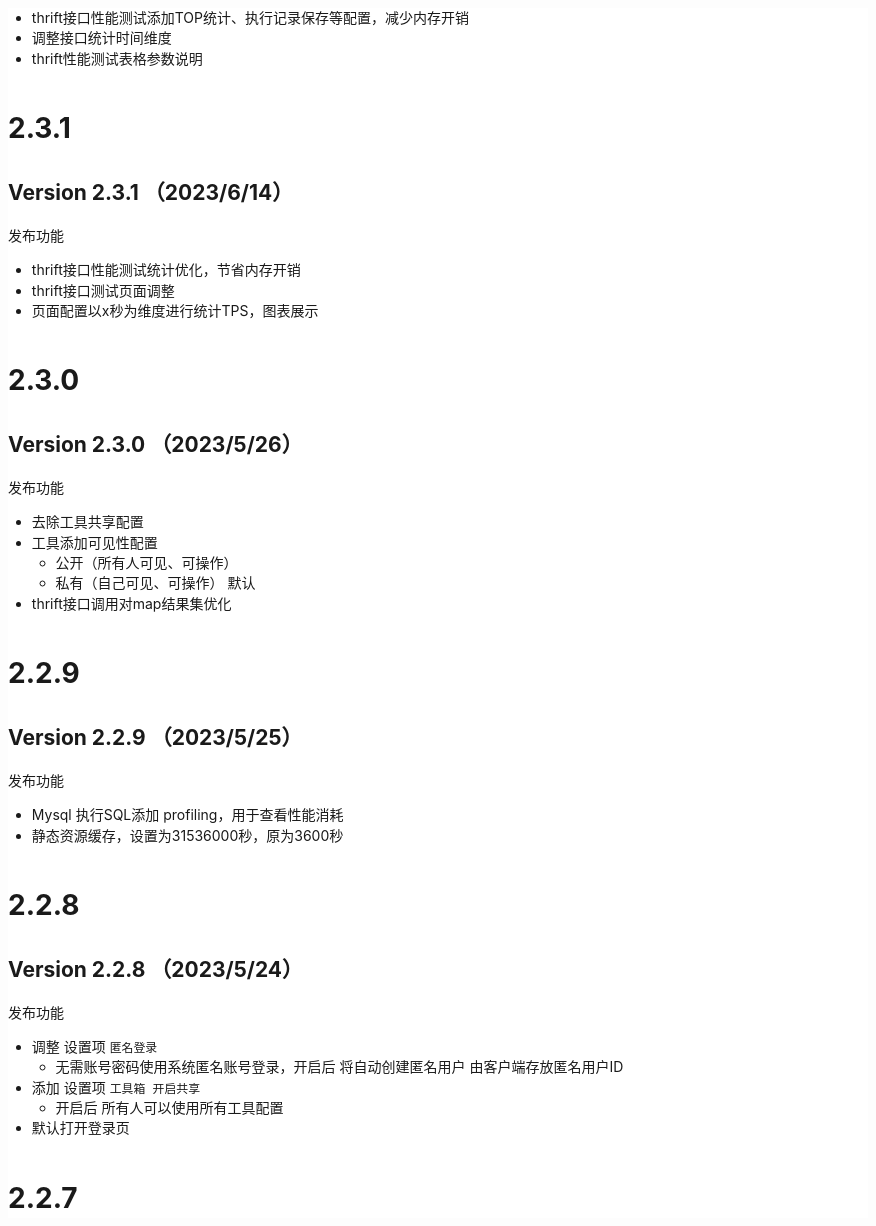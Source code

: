 * thrift接口性能测试添加TOP统计、执行记录保存等配置，减少内存开销
* 调整接口统计时间维度
* thrift性能测试表格参数说明

# 2.3.1

## Version 2.3.1 （2023/6/14）

发布功能

* thrift接口性能测试统计优化，节省内存开销
* thrift接口测试页面调整
* 页面配置以x秒为维度进行统计TPS，图表展示

# 2.3.0

## Version 2.3.0 （2023/5/26）

发布功能

* 去除工具共享配置
* 工具添加可见性配置
   * 公开（所有人可见、可操作）
   * 私有（自己可见、可操作） 默认
* thrift接口调用对map结果集优化

# 2.2.9

## Version 2.2.9 （2023/5/25）

发布功能

* Mysql 执行SQL添加 profiling，用于查看性能消耗
* 静态资源缓存，设置为31536000秒，原为3600秒

# 2.2.8

## Version 2.2.8 （2023/5/24）

发布功能

* 调整 设置项 `匿名登录`
   * 无需账号密码使用系统匿名账号登录，开启后 将自动创建匿名用户 由客户端存放匿名用户ID
* 添加 设置项 `工具箱 开启共享`
   * 开启后 所有人可以使用所有工具配置
* 默认打开登录页

# 2.2.7
